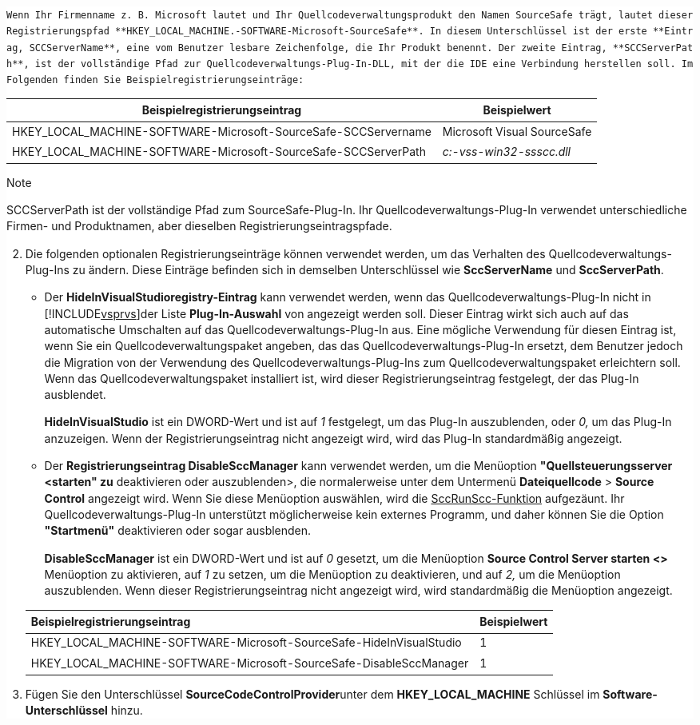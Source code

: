     Wenn Ihr Firmenname z. B. Microsoft lautet und Ihr Quellcodeverwaltungsprodukt den Namen SourceSafe trägt, lautet dieser Registrierungspfad **HKEY_LOCAL_MACHINE.-SOFTWARE-Microsoft-SourceSafe**. In diesem Unterschlüssel ist der erste **Eintrag, SCCServerName**, eine vom Benutzer lesbare Zeichenfolge, die Ihr Produkt benennt. Der zweite Eintrag, **SCCServerPath**, ist der vollständige Pfad zur Quellcodeverwaltungs-Plug-In-DLL, mit der die IDE eine Verbindung herstellen soll. Im Folgenden finden Sie Beispielregistrierungseinträge:

   |Beispielregistrierungseintrag|Beispielwert|
   |---------------------------|------------------|
   |HKEY_LOCAL_MACHINE-SOFTWARE-Microsoft-SourceSafe-SCCServername|Microsoft Visual SourceSafe|
   |HKEY_LOCAL_MACHINE-SOFTWARE-Microsoft-SourceSafe-SCCServerPath|*c:-vss-win32-ssscc.dll*|

   > [!NOTE]
   > SCCServerPath ist der vollständige Pfad zum SourceSafe-Plug-In. Ihr Quellcodeverwaltungs-Plug-In verwendet unterschiedliche Firmen- und Produktnamen, aber dieselben Registrierungseintragspfade.

2. Die folgenden optionalen Registrierungseinträge können verwendet werden, um das Verhalten des Quellcodeverwaltungs-Plug-Ins zu ändern. Diese Einträge befinden sich in demselben Unterschlüssel wie **SccServerName** und **SccServerPath**.

   - Der **HideInVisualStudioregistry-Eintrag** kann verwendet werden, wenn das Quellcodeverwaltungs-Plug-In nicht in [!INCLUDE[vsprvs](../../code-quality/includes/vsprvs_md.md)]der Liste **Plug-In-Auswahl** von angezeigt werden soll. Dieser Eintrag wirkt sich auch auf das automatische Umschalten auf das Quellcodeverwaltungs-Plug-In aus. Eine mögliche Verwendung für diesen Eintrag ist, wenn Sie ein Quellcodeverwaltungspaket angeben, das das Quellcodeverwaltungs-Plug-In ersetzt, dem Benutzer jedoch die Migration von der Verwendung des Quellcodeverwaltungs-Plug-Ins zum Quellcodeverwaltungspaket erleichtern soll. Wenn das Quellcodeverwaltungspaket installiert ist, wird dieser Registrierungseintrag festgelegt, der das Plug-In ausblendet.

      **HideInVisualStudio** ist ein DWORD-Wert und ist auf *1* festgelegt, um das Plug-In auszublenden, oder *0,* um das Plug-In anzuzeigen. Wenn der Registrierungseintrag nicht angezeigt wird, wird das Plug-In standardmäßig angezeigt.

   - Der **Registrierungseintrag DisableSccManager** kann verwendet werden, um die Menüoption **"Quellsteuerungsserver \<starten" zu** deaktivieren oder auszublenden>, die normalerweise unter dem Untermenü **Dateiquellcode** > **Source Control** angezeigt wird. Wenn Sie diese Menüoption auswählen, wird die [SccRunScc-Funktion](../../extensibility/sccrunscc-function.md) aufgezäunt. Ihr Quellcodeverwaltungs-Plug-In unterstützt möglicherweise kein externes Programm, und daher können Sie die Option **"Startmenü"** deaktivieren oder sogar ausblenden.

      **DisableSccManager** ist ein DWORD-Wert und ist auf *0* gesetzt, um die Menüoption **Source Control Server starten \<>** Menüoption zu aktivieren, auf *1* zu setzen, um die Menüoption zu deaktivieren, und auf *2,* um die Menüoption auszublenden. Wenn dieser Registrierungseintrag nicht angezeigt wird, wird standardmäßig die Menüoption angezeigt.

   | Beispielregistrierungseintrag | Beispielwert |
   | - |--------------|
   | HKEY_LOCAL_MACHINE-SOFTWARE-Microsoft-SourceSafe-HideInVisualStudio | 1 |
   | HKEY_LOCAL_MACHINE-SOFTWARE-Microsoft-SourceSafe-DisableSccManager | 1 |

3. Fügen Sie den Unterschlüssel **SourceCodeControlProvider**unter dem **HKEY_LOCAL_MACHINE** Schlüssel im **Software-Unterschlüssel** hinzu.
